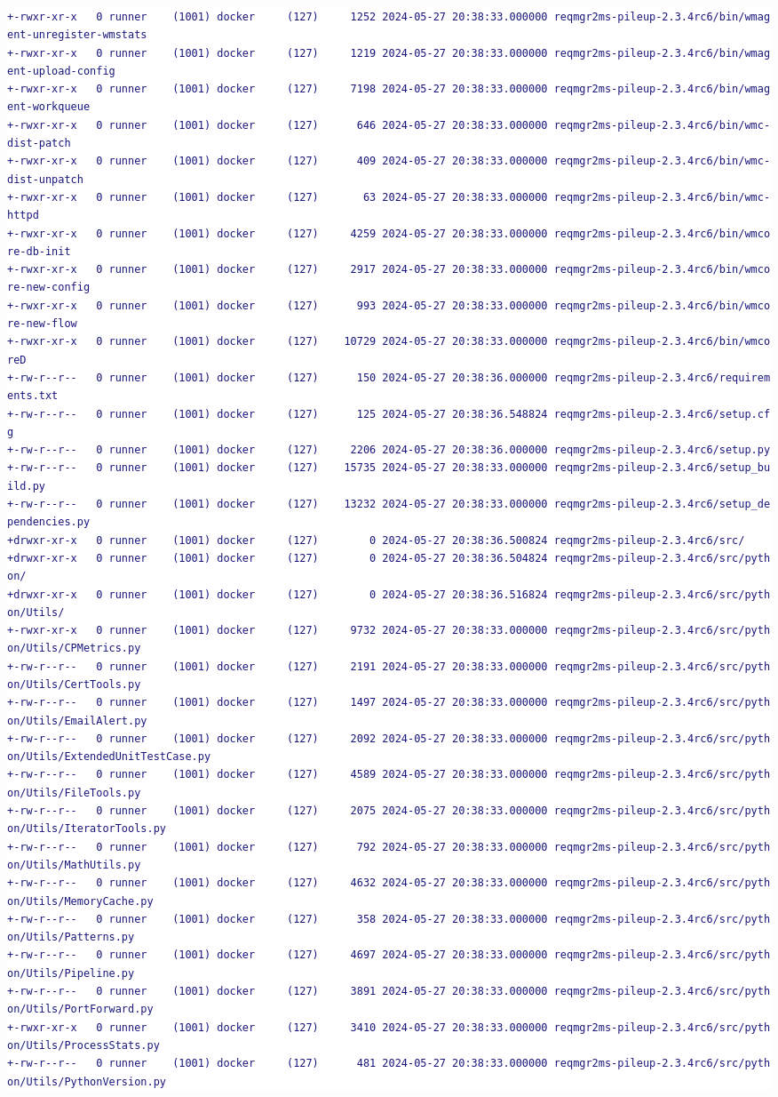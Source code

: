 ```diff
+-rwxr-xr-x   0 runner    (1001) docker     (127)     1252 2024-05-27 20:38:33.000000 reqmgr2ms-pileup-2.3.4rc6/bin/wmagent-unregister-wmstats
+-rwxr-xr-x   0 runner    (1001) docker     (127)     1219 2024-05-27 20:38:33.000000 reqmgr2ms-pileup-2.3.4rc6/bin/wmagent-upload-config
+-rwxr-xr-x   0 runner    (1001) docker     (127)     7198 2024-05-27 20:38:33.000000 reqmgr2ms-pileup-2.3.4rc6/bin/wmagent-workqueue
+-rwxr-xr-x   0 runner    (1001) docker     (127)      646 2024-05-27 20:38:33.000000 reqmgr2ms-pileup-2.3.4rc6/bin/wmc-dist-patch
+-rwxr-xr-x   0 runner    (1001) docker     (127)      409 2024-05-27 20:38:33.000000 reqmgr2ms-pileup-2.3.4rc6/bin/wmc-dist-unpatch
+-rwxr-xr-x   0 runner    (1001) docker     (127)       63 2024-05-27 20:38:33.000000 reqmgr2ms-pileup-2.3.4rc6/bin/wmc-httpd
+-rwxr-xr-x   0 runner    (1001) docker     (127)     4259 2024-05-27 20:38:33.000000 reqmgr2ms-pileup-2.3.4rc6/bin/wmcore-db-init
+-rwxr-xr-x   0 runner    (1001) docker     (127)     2917 2024-05-27 20:38:33.000000 reqmgr2ms-pileup-2.3.4rc6/bin/wmcore-new-config
+-rwxr-xr-x   0 runner    (1001) docker     (127)      993 2024-05-27 20:38:33.000000 reqmgr2ms-pileup-2.3.4rc6/bin/wmcore-new-flow
+-rwxr-xr-x   0 runner    (1001) docker     (127)    10729 2024-05-27 20:38:33.000000 reqmgr2ms-pileup-2.3.4rc6/bin/wmcoreD
+-rw-r--r--   0 runner    (1001) docker     (127)      150 2024-05-27 20:38:36.000000 reqmgr2ms-pileup-2.3.4rc6/requirements.txt
+-rw-r--r--   0 runner    (1001) docker     (127)      125 2024-05-27 20:38:36.548824 reqmgr2ms-pileup-2.3.4rc6/setup.cfg
+-rw-r--r--   0 runner    (1001) docker     (127)     2206 2024-05-27 20:38:36.000000 reqmgr2ms-pileup-2.3.4rc6/setup.py
+-rw-r--r--   0 runner    (1001) docker     (127)    15735 2024-05-27 20:38:33.000000 reqmgr2ms-pileup-2.3.4rc6/setup_build.py
+-rw-r--r--   0 runner    (1001) docker     (127)    13232 2024-05-27 20:38:33.000000 reqmgr2ms-pileup-2.3.4rc6/setup_dependencies.py
+drwxr-xr-x   0 runner    (1001) docker     (127)        0 2024-05-27 20:38:36.500824 reqmgr2ms-pileup-2.3.4rc6/src/
+drwxr-xr-x   0 runner    (1001) docker     (127)        0 2024-05-27 20:38:36.504824 reqmgr2ms-pileup-2.3.4rc6/src/python/
+drwxr-xr-x   0 runner    (1001) docker     (127)        0 2024-05-27 20:38:36.516824 reqmgr2ms-pileup-2.3.4rc6/src/python/Utils/
+-rwxr-xr-x   0 runner    (1001) docker     (127)     9732 2024-05-27 20:38:33.000000 reqmgr2ms-pileup-2.3.4rc6/src/python/Utils/CPMetrics.py
+-rw-r--r--   0 runner    (1001) docker     (127)     2191 2024-05-27 20:38:33.000000 reqmgr2ms-pileup-2.3.4rc6/src/python/Utils/CertTools.py
+-rw-r--r--   0 runner    (1001) docker     (127)     1497 2024-05-27 20:38:33.000000 reqmgr2ms-pileup-2.3.4rc6/src/python/Utils/EmailAlert.py
+-rw-r--r--   0 runner    (1001) docker     (127)     2092 2024-05-27 20:38:33.000000 reqmgr2ms-pileup-2.3.4rc6/src/python/Utils/ExtendedUnitTestCase.py
+-rw-r--r--   0 runner    (1001) docker     (127)     4589 2024-05-27 20:38:33.000000 reqmgr2ms-pileup-2.3.4rc6/src/python/Utils/FileTools.py
+-rw-r--r--   0 runner    (1001) docker     (127)     2075 2024-05-27 20:38:33.000000 reqmgr2ms-pileup-2.3.4rc6/src/python/Utils/IteratorTools.py
+-rw-r--r--   0 runner    (1001) docker     (127)      792 2024-05-27 20:38:33.000000 reqmgr2ms-pileup-2.3.4rc6/src/python/Utils/MathUtils.py
+-rw-r--r--   0 runner    (1001) docker     (127)     4632 2024-05-27 20:38:33.000000 reqmgr2ms-pileup-2.3.4rc6/src/python/Utils/MemoryCache.py
+-rw-r--r--   0 runner    (1001) docker     (127)      358 2024-05-27 20:38:33.000000 reqmgr2ms-pileup-2.3.4rc6/src/python/Utils/Patterns.py
+-rw-r--r--   0 runner    (1001) docker     (127)     4697 2024-05-27 20:38:33.000000 reqmgr2ms-pileup-2.3.4rc6/src/python/Utils/Pipeline.py
+-rw-r--r--   0 runner    (1001) docker     (127)     3891 2024-05-27 20:38:33.000000 reqmgr2ms-pileup-2.3.4rc6/src/python/Utils/PortForward.py
+-rwxr-xr-x   0 runner    (1001) docker     (127)     3410 2024-05-27 20:38:33.000000 reqmgr2ms-pileup-2.3.4rc6/src/python/Utils/ProcessStats.py
+-rw-r--r--   0 runner    (1001) docker     (127)      481 2024-05-27 20:38:33.000000 reqmgr2ms-pileup-2.3.4rc6/src/python/Utils/PythonVersion.py
```